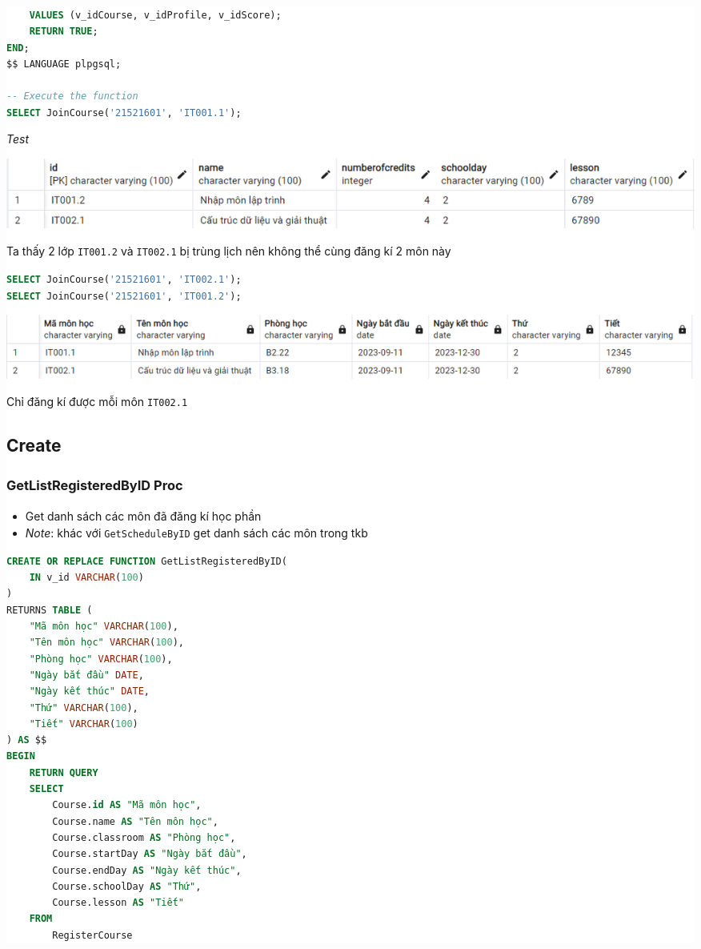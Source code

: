 ```SQL
    VALUES (v_idCourse, v_idProfile, v_idScore);
	RETURN TRUE;
END;
$$ LANGUAGE plpgsql;

-- Execute the function
SELECT JoinCourse('21521601', 'IT001.1');
```

_Test_

![Alt text](image-12.png)

Ta thấy 2 lớp `IT001.2` và `IT002.1` bị trùng lịch nên không thể cùng đăng kí 2 môn này

```SQL
SELECT JoinCourse('21521601', 'IT002.1');
SELECT JoinCourse('21521601', 'IT001.2');
```

![Alt text](image-13.png)

Chỉ đăng kí được mỗi môn `IT002.1`

## Create

### GetListRegisteredByID Proc

-   Get danh sách các môn đã đăng kí học phần
-   _Note_: khác với `GetScheduleByID` get danh sách các môn trong tkb

```SQL
CREATE OR REPLACE FUNCTION GetListRegisteredByID(
    IN v_id VARCHAR(100)
)
RETURNS TABLE (
    "Mã môn học" VARCHAR(100),
    "Tên môn học" VARCHAR(100),
    "Phòng học" VARCHAR(100),
    "Ngày bắt đầu" DATE,
    "Ngày kết thúc" DATE,
    "Thứ" VARCHAR(100),
    "Tiết" VARCHAR(100)
) AS $$
BEGIN
    RETURN QUERY
    SELECT
        Course.id AS "Mã môn học",
        Course.name AS "Tên môn học",
        Course.classroom AS "Phòng học",
        Course.startDay AS "Ngày bắt đầu",
        Course.endDay AS "Ngày kết thúc",
        Course.schoolDay AS "Thứ",
        Course.lesson AS "Tiết"
    FROM
        RegisterCourse
```